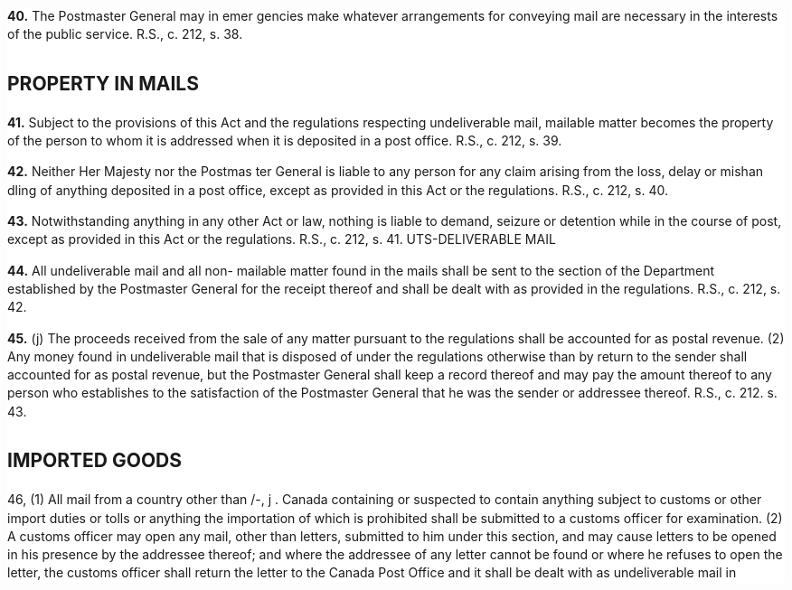 **40.** The Postmaster General may in emer
gencies make whatever arrangements for
conveying mail are necessary in the interests
of the public service. R.S., c. 212, s. 38.

## PROPERTY IN MAILS

**41.** Subject to the provisions of this Act
and the regulations respecting undeliverable
mail, mailable matter becomes the property
of the person to whom it is addressed when it
is deposited in a post office. R.S., c. 212, s. 39.

**42.** Neither Her Majesty nor the Postmas
ter General is liable to any person for any
claim arising from the loss, delay or mishan
dling of anything deposited in a post office,
except as provided in this Act or the
regulations. R.S., c. 212, s. 40.

**43.** Notwithstanding anything in any other
Act or law, nothing is liable to demand,
seizure or detention while in the course of
post, except as provided in this Act or the
regulations. R.S., c. 212, s. 41.
UTS-DELIVERABLE MAIL

**44.** All undeliverable mail and all non-
mailable matter found in the mails shall be
sent to the section of the Department
established by the Postmaster General for the
receipt thereof and shall be dealt with as
provided in the regulations. R.S., c. 212, s. 42.

**45.** (j) The proceeds received from the sale
of any matter pursuant to the regulations
shall be accounted for as postal revenue.
(2) Any money found in undeliverable mail
that is disposed of under the regulations
otherwise than by return to the sender shall
accounted for as postal revenue, but the
Postmaster General shall keep a record thereof
and may pay the amount thereof to any
person who establishes to the satisfaction of
the Postmaster General that he was the sender
or addressee thereof. R.S., c. 212. s. 43.

## IMPORTED GOODS
46, (1) All mail from a country other than
/-, j .
Canada containing or suspected to contain
anything subject to customs or other import
duties or tolls or anything the importation of
which is prohibited shall be submitted to a
customs officer for examination.
(2) A customs officer may open any mail,
other than letters, submitted to him under
this section, and may cause letters to be
opened in his presence by the addressee
thereof; and where the addressee of any letter
cannot be found or where he refuses to open
the letter, the customs officer shall return the
letter to the Canada Post Office and it shall
be dealt with as undeliverable mail in